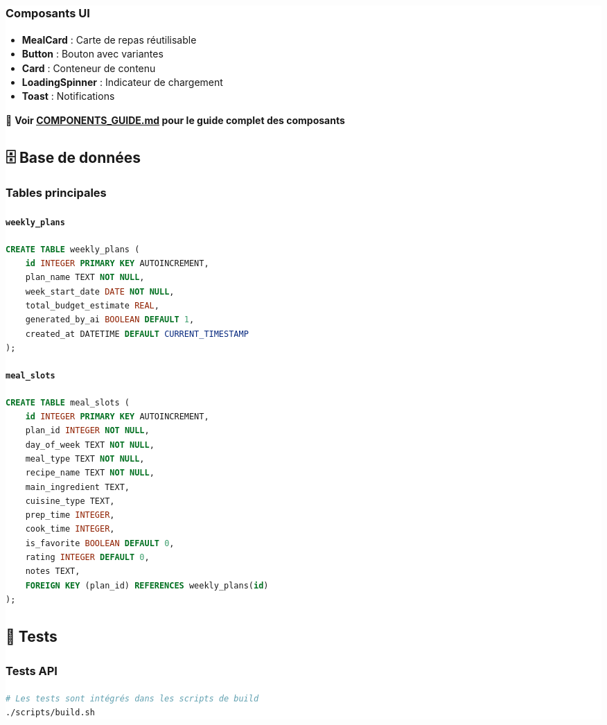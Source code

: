 ### Composants UI
- **MealCard** : Carte de repas réutilisable
- **Button** : Bouton avec variantes
- **Card** : Conteneur de contenu
- **LoadingSpinner** : Indicateur de chargement
- **Toast** : Notifications

📖 **Voir [COMPONENTS_GUIDE.md](COMPONENTS_GUIDE.md) pour le guide complet des composants**

## 🗄️ Base de données

### Tables principales

#### `weekly_plans`
```sql
CREATE TABLE weekly_plans (
    id INTEGER PRIMARY KEY AUTOINCREMENT,
    plan_name TEXT NOT NULL,
    week_start_date DATE NOT NULL,
    total_budget_estimate REAL,
    generated_by_ai BOOLEAN DEFAULT 1,
    created_at DATETIME DEFAULT CURRENT_TIMESTAMP
);
```

#### `meal_slots`
```sql
CREATE TABLE meal_slots (
    id INTEGER PRIMARY KEY AUTOINCREMENT,
    plan_id INTEGER NOT NULL,
    day_of_week TEXT NOT NULL,
    meal_type TEXT NOT NULL,
    recipe_name TEXT NOT NULL,
    main_ingredient TEXT,
    cuisine_type TEXT,
    prep_time INTEGER,
    cook_time INTEGER,
    is_favorite BOOLEAN DEFAULT 0,
    rating INTEGER DEFAULT 0,
    notes TEXT,
    FOREIGN KEY (plan_id) REFERENCES weekly_plans(id)
);
```

## 🧪 Tests

### Tests API
```bash
# Les tests sont intégrés dans les scripts de build
./scripts/build.sh
```
